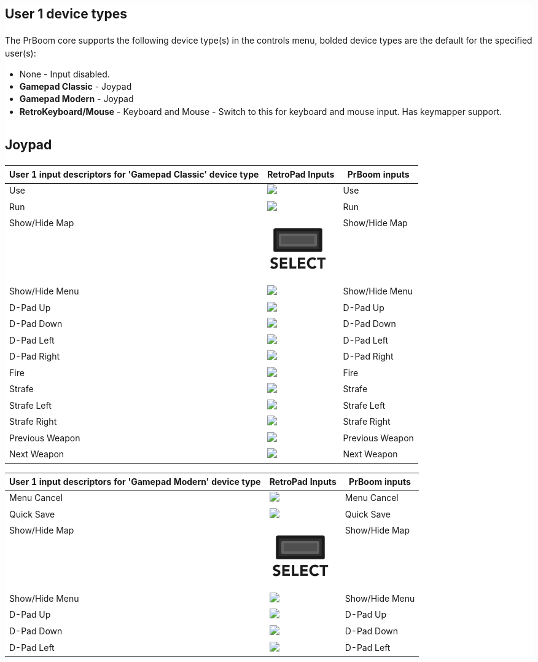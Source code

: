 ## User 1 device types

The PrBoom core supports the following device type(s) in the controls menu, bolded device types are the default for the specified user(s):

- None - Input disabled.
- **Gamepad Classic** - Joypad
- **Gamepad Modern** - Joypad
- **RetroKeyboard/Mouse** - Keyboard and Mouse - Switch to this for keyboard and mouse input. Has keymapper support.

## Joypad

| User 1 input descriptors for 'Gamepad Classic' device type | RetroPad Inputs                             | PrBoom inputs   |
|------------------------------------------------------------|---------------------------------------------|-----------------|
| Use                                                        | ![](../image/retropad/retro_b.png)          | Use             |
| Run                                                        | ![](../image/retropad/retro_y.png)          | Run             |
| Show/Hide Map                                              | ![](../image/retropad/retro_select.png)     | Show/Hide Map   |
| Show/Hide Menu                                             | ![](../image/retropad/retro_start.png)      | Show/Hide Menu  |
| D-Pad Up                                                   | ![](../image/retropad/retro_dpad_up.png)    | D-Pad Up        |
| D-Pad Down                                                 | ![](../image/retropad/retro_dpad_down.png)  | D-Pad Down      |
| D-Pad Left                                                 | ![](../image/retropad/retro_dpad_left.png)  | D-Pad Left      |
| D-Pad Right                                                | ![](../image/retropad/retro_dpad_right.png) | D-Pad Right     |
| Fire                                                       | ![](../image/retropad/retro_a.png)          | Fire            |
| Strafe                                                     | ![](../image/retropad/retro_x.png)          | Strafe          |
| Strafe Left                                                | ![](../image/retropad/retro_l1.png)         | Strafe Left     |
| Strafe Right                                               | ![](../image/retropad/retro_r1.png)         | Strafe Right    |
| Previous Weapon                                            | ![](../image/retropad/retro_l2.png)         | Previous Weapon |
| Next Weapon                                                | ![](../image/retropad/retro_r2.png)         | Next Weapon     |

| User 1 input descriptors for 'Gamepad Modern' device type | RetroPad Inputs                                | PrBoom inputs           |
|-----------------------------------------------------------|------------------------------------------------|-------------------------|
| Menu Cancel                                               | ![](../image/retropad/retro_b.png)             | Menu Cancel             |
| Quick Save                                                | ![](../image/retropad/retro_y.png)             | Quick Save              |
| Show/Hide Map                                             | ![](../image/retropad/retro_select.png)        | Show/Hide Map           |
| Show/Hide Menu                                            | ![](../image/retropad/retro_start.png)         | Show/Hide Menu          |
| D-Pad Up                                                  | ![](../image/retropad/retro_dpad_up.png)       | D-Pad Up                |
| D-Pad Down                                                | ![](../image/retropad/retro_dpad_down.png)     | D-Pad Down              |
| D-Pad Left                                                | ![](../image/retropad/retro_dpad_left.png)     | D-Pad Left              |